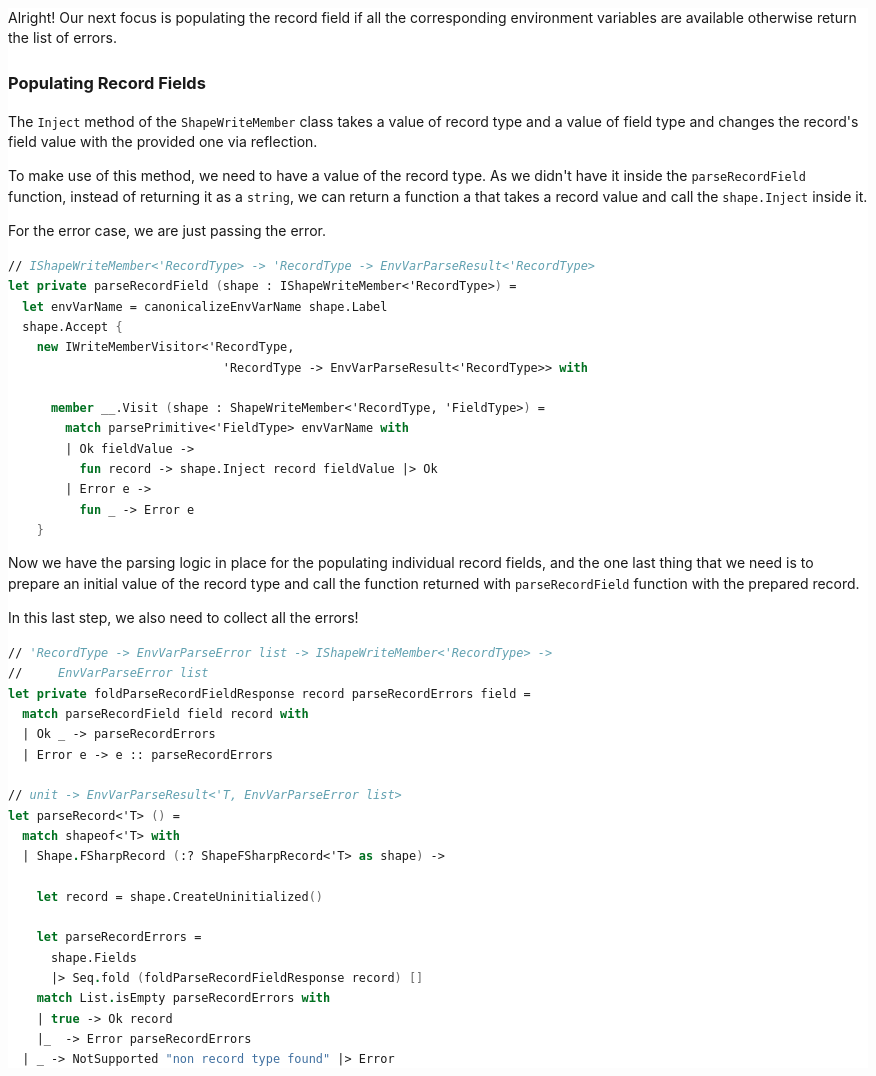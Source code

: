 Alright! Our next focus is populating the record field if all the corresponding environment variables are available otherwise return the list of errors. 


### Populating Record Fields

The `Inject` method of the `ShapeWriteMember` class takes a value of record type and a value of field type and changes the record's field value with the provided one via reflection. 

To make use of this method, we need to have a value of the record type. As we didn't have it inside the `parseRecordField` function, instead of returning it as a `string`, we can return a function a that takes a record value and call the `shape.Inject` inside it. 

For the error case, we are just passing the error.

```fsharp
// IShapeWriteMember<'RecordType> -> 'RecordType -> EnvVarParseResult<'RecordType>
let private parseRecordField (shape : IShapeWriteMember<'RecordType>) = 
  let envVarName = canonicalizeEnvVarName shape.Label
  shape.Accept {
    new IWriteMemberVisitor<'RecordType, 
                              'RecordType -> EnvVarParseResult<'RecordType>> with

      member __.Visit (shape : ShapeWriteMember<'RecordType, 'FieldType>) =
        match parsePrimitive<'FieldType> envVarName with
        | Ok fieldValue ->          
          fun record -> shape.Inject record fieldValue |> Ok
        | Error e -> 
          fun _ -> Error e
    }
```

Now we have the parsing logic in place for the populating individual record fields, and the one last thing that we need is to prepare an initial value of the record type and call the function returned with `parseRecordField` function with the prepared record. 

In this last step, we also need to collect all the errors!

```fsharp
// 'RecordType -> EnvVarParseError list -> IShapeWriteMember<'RecordType> ->
//     EnvVarParseError list 
let private foldParseRecordFieldResponse record parseRecordErrors field =
  match parseRecordField field record with
  | Ok _ -> parseRecordErrors
  | Error e -> e :: parseRecordErrors
    
// unit -> EnvVarParseResult<'T, EnvVarParseError list>
let parseRecord<'T> () =
  match shapeof<'T> with
  | Shape.FSharpRecord (:? ShapeFSharpRecord<'T> as shape) ->
  
    let record = shape.CreateUninitialized()

    let parseRecordErrors =
      shape.Fields
      |> Seq.fold (foldParseRecordFieldResponse record) []
    match List.isEmpty parseRecordErrors with 
    | true -> Ok record 
    |_  -> Error parseRecordErrors
  | _ -> NotSupported "non record type found" |> Error
```

